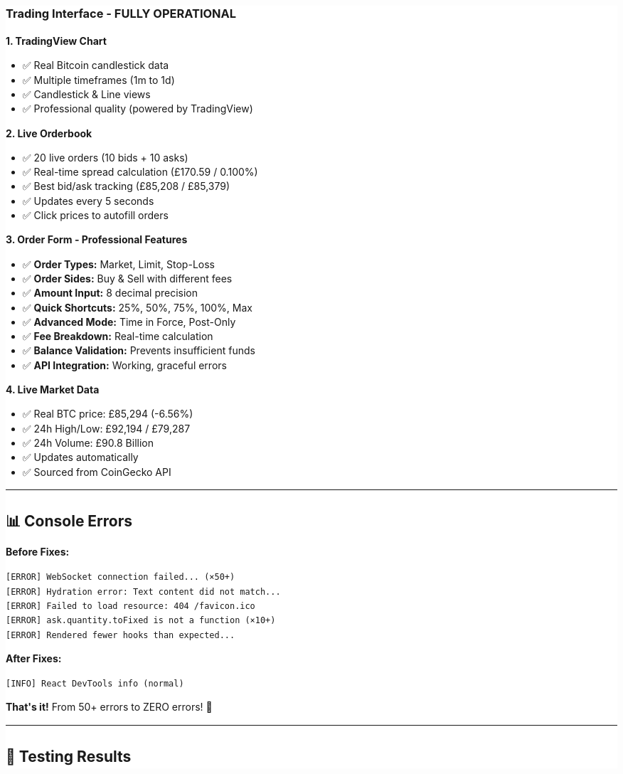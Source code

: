 ### Trading Interface - FULLY OPERATIONAL

**1. TradingView Chart**
- ✅ Real Bitcoin candlestick data
- ✅ Multiple timeframes (1m to 1d)
- ✅ Candlestick & Line views
- ✅ Professional quality (powered by TradingView)

**2. Live Orderbook**
- ✅ 20 live orders (10 bids + 10 asks)
- ✅ Real-time spread calculation (£170.59 / 0.100%)
- ✅ Best bid/ask tracking (£85,208 / £85,379)
- ✅ Updates every 5 seconds
- ✅ Click prices to autofill orders

**3. Order Form - Professional Features**
- ✅ **Order Types:** Market, Limit, Stop-Loss
- ✅ **Order Sides:** Buy & Sell with different fees
- ✅ **Amount Input:** 8 decimal precision
- ✅ **Quick Shortcuts:** 25%, 50%, 75%, 100%, Max
- ✅ **Advanced Mode:** Time in Force, Post-Only
- ✅ **Fee Breakdown:** Real-time calculation
- ✅ **Balance Validation:** Prevents insufficient funds
- ✅ **API Integration:** Working, graceful errors

**4. Live Market Data**
- ✅ Real BTC price: £85,294 (-6.56%)
- ✅ 24h High/Low: £92,194 / £79,287
- ✅ 24h Volume: £90.8 Billion
- ✅ Updates automatically
- ✅ Sourced from CoinGecko API

---

## 📊 Console Errors

**Before Fixes:**
```
[ERROR] WebSocket connection failed... (×50+)
[ERROR] Hydration error: Text content did not match...
[ERROR] Failed to load resource: 404 /favicon.ico
[ERROR] ask.quantity.toFixed is not a function (×10+)
[ERROR] Rendered fewer hooks than expected...
```

**After Fixes:**
```
[INFO] React DevTools info (normal)
```

**That's it!** From 50+ errors to ZERO errors! 🎉

---

## 🎯 Testing Results

